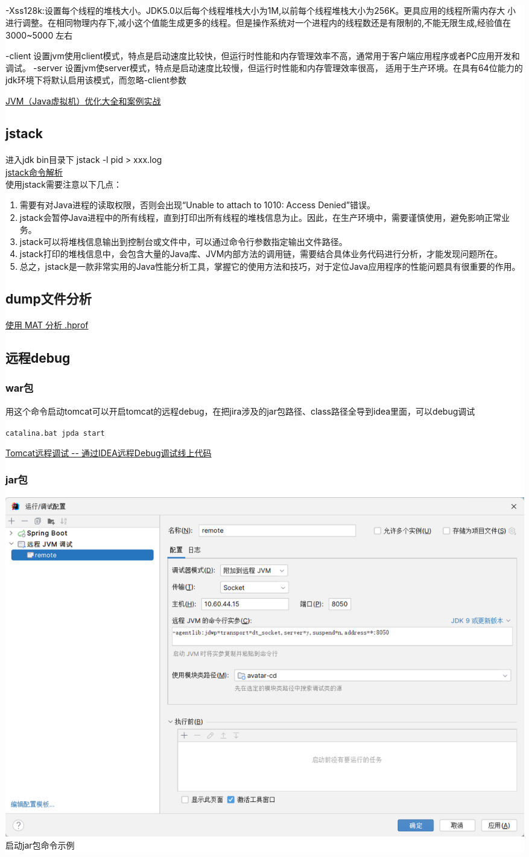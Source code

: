 -Xss128k:设置每个线程的堆栈大小。JDK5.0以后每个线程堆栈大小为1M,以前每个线程堆栈大小为256K。更具应用的线程所需内存大 小进行调整。在相同物理内存下,减小这个值能生成更多的线程。但是操作系统对一个进程内的线程数还是有限制的,不能无限生成,经验值在3000~5000 左右



-client  设置jvm使用client模式，特点是启动速度比较快，但运行时性能和内存管理效率不高，通常用于客户端应用程序或者PC应用开发和调试。
-server  设置jvm使server模式，特点是启动速度比较慢，但运行时性能和内存管理效率很高， 适用于生产环境。在具有64位能力的jdk环境下将默认启用该模式，而忽略-client参数

[JVM（Java虚拟机）优化大全和案例实战](https://blog.csdn.net/kthq/article/details/8618052)


## jstack  
进入jdk bin目录下  jstack -l pid > xxx.log  
[jstack命令解析](https://blog.csdn.net/weixin_44588186/article/details/124680586)  
使用jstack需要注意以下几点：  
1. 需要有对Java进程的读取权限，否则会出现“Unable to attach to 1010: Access Denied”错误。         
2. jstack会暂停Java进程中的所有线程，直到打印出所有线程的堆栈信息为止。因此，在生产环境中，需要谨慎使用，避免影响正常业务。      
3. jstack可以将堆栈信息输出到控制台或文件中，可以通过命令行参数指定输出文件路径。       
4. jstack打印的堆栈信息中，会包含大量的Java库、JVM内部方法的调用链，需要结合具体业务代码进行分析，才能发现问题所在。      
5. 总之，jstack是一款非常实用的Java性能分析工具，掌握它的使用方法和技巧，对于定位Java应用程序的性能问题具有很重要的作用。 

## dump文件分析
[使用 MAT 分析 .hprof](https://blog.csdn.net/qq_33204709/article/details/128029367)

## 远程debug
### war包
用这个命令启动tomcat可以开启tomcat的远程debug，在把jira涉及的jar包路径、class路径全导到idea里面，可以debug调试  
```shell
catalina.bat jpda start
```
[Tomcat远程调试 -- 通过IDEA远程Debug调试线上代码](https://blog.csdn.net/smilerro/article/details/107781670)

### jar包
![img_1.png](img_1.png)
启动jar包命令示例  